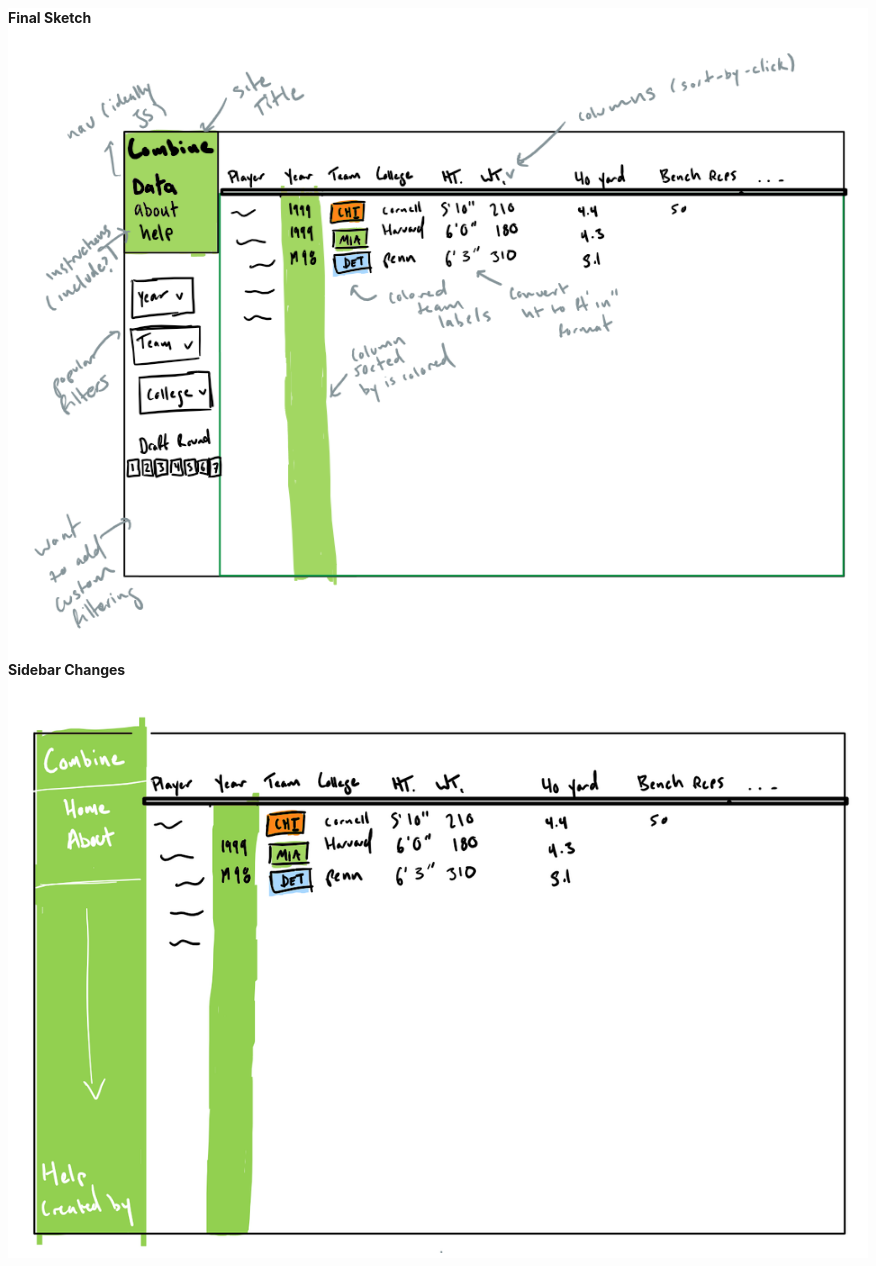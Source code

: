 #### Final Sketch

![Final sketch](/public/images/home-final-design.png)
#### Sidebar Changes
![Sidebar Update](/public/images/sidebar-update.png)
